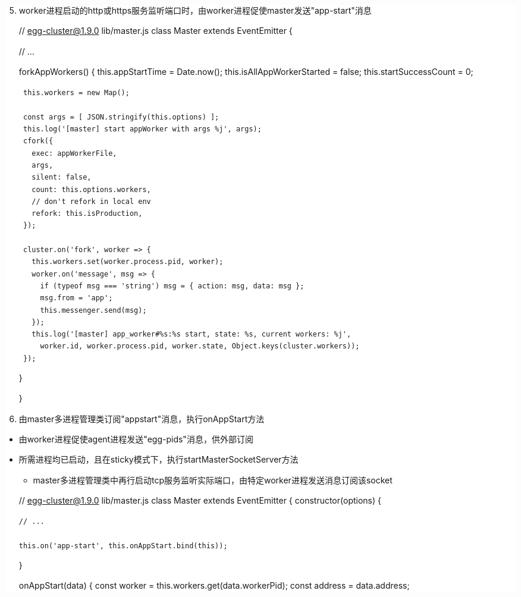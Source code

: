 5. worker进程启动的http或https服务监听端口时，由worker进程促使master发送"app-start"消息

    // egg-cluster@1.9.0 lib/master.js
    class Master extends EventEmitter {

      // ...

      forkAppWorkers() {
        this.appStartTime = Date.now();
        this.isAllAppWorkerStarted = false;
        this.startSuccessCount = 0;

        this.workers = new Map();

        const args = [ JSON.stringify(this.options) ];
        this.log('[master] start appWorker with args %j', args);
        cfork({
          exec: appWorkerFile,
          args,
          silent: false,
          count: this.options.workers,
          // don't refork in local env
          refork: this.isProduction,
        });

        cluster.on('fork', worker => {
          this.workers.set(worker.process.pid, worker);
          worker.on('message', msg => {
            if (typeof msg === 'string') msg = { action: msg, data: msg };
            msg.from = 'app';
            this.messenger.send(msg);
          });
          this.log('[master] app_worker#%s:%s start, state: %s, current workers: %j',
            worker.id, worker.process.pid, worker.state, Object.keys(cluster.workers));
        });
      }

    }

6. 由master多进程管理类订阅"appstart"消息，执行onAppStart方法
  - 由worker进程促使agent进程发送"egg-pids"消息，供外部订阅
  - 所需进程均已启动，且在sticky模式下，执行startMasterSocketServer方法
    - master多进程管理类中再行启动tcp服务监听实际端口，由特定worker进程发送消息订阅该socket

    // egg-cluster@1.9.0 lib/master.js
    class Master extends EventEmitter {
      constructor(options) {

        // ...

        this.on('app-start', this.onAppStart.bind(this));

      }

      onAppStart(data) {
        const worker = this.workers.get(data.workerPid);
        const address = data.address;
